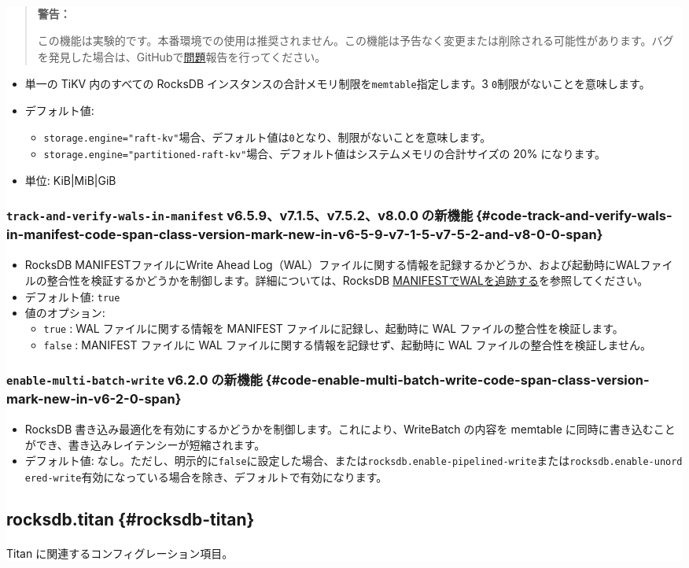 > **警告：**
>
> この機能は実験的です。本番環境での使用は推奨されません。この機能は予告なく変更または削除される可能性があります。バグを発見した場合は、GitHubで[問題](https://github.com/pingcap/tidb/issues)報告を行ってください。

-   単一の TiKV 内のすべての RocksDB インスタンスの合計メモリ制限を`memtable`指定します。3 `0`制限がないことを意味します。

-   デフォルト値:

    -   `storage.engine="raft-kv"`場合、デフォルト値は`0`となり、制限がないことを意味します。
    -   `storage.engine="partitioned-raft-kv"`場合、デフォルト値はシステムメモリの合計サイズの 20% になります。

-   単位: KiB|MiB|GiB

### <code>track-and-verify-wals-in-manifest</code> <span class="version-mark">v6.5.9、v7.1.5、v7.5.2、v8.0.0 の新機能</span> {#code-track-and-verify-wals-in-manifest-code-span-class-version-mark-new-in-v6-5-9-v7-1-5-v7-5-2-and-v8-0-0-span}

-   RocksDB MANIFESTファイルにWrite Ahead Log（WAL）ファイルに関する情報を記録するかどうか、および起動時にWALファイルの整合性を検証するかどうかを制御します。詳細については、RocksDB [MANIFESTでWALを追跡する](https://github.com/facebook/rocksdb/wiki/Track-WAL-in-MANIFEST)を参照してください。
-   デフォルト値: `true`
-   値のオプション:
    -   `true` : WAL ファイルに関する情報を MANIFEST ファイルに記録し、起動時に WAL ファイルの整合性を検証します。
    -   `false` : MANIFEST ファイルに WAL ファイルに関する情報を記録せず、起動時に WAL ファイルの整合性を検証しません。

### <code>enable-multi-batch-write</code> <span class="version-mark">v6.2.0 の新機能</span> {#code-enable-multi-batch-write-code-span-class-version-mark-new-in-v6-2-0-span}

-   RocksDB 書き込み最適化を有効にするかどうかを制御します。これにより、WriteBatch の内容を memtable に同時に書き込むことができ、書き込みレイテンシーが短縮されます。
-   デフォルト値: なし。ただし、明示的に`false`に設定した場合、または`rocksdb.enable-pipelined-write`または`rocksdb.enable-unordered-write`有効になっている場合を除き、デフォルトで有効になります。

## rocksdb.titan {#rocksdb-titan}

Titan に関連するコンフィグレーション項目。

